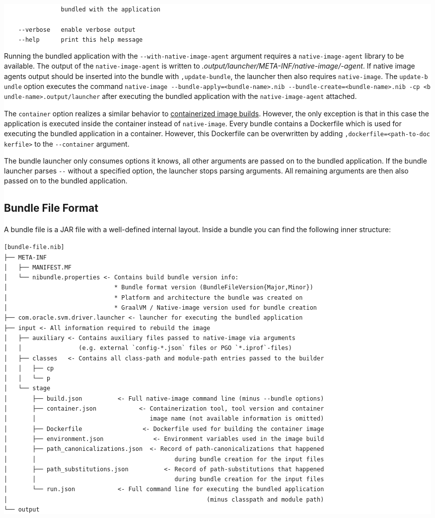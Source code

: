 ```
                bundled with the application

    --verbose   enable verbose output
    --help      print this help message
```

Running the bundled application with the `--with-native-image-agent` argument requires a `native-image-agent` library to be available.
The output of the `native-image-agent` is written to _<bundle-name>.output/launcher/META-INF/native-image/<bundle-name>-agent_.
If native image agents output should be inserted into the bundle with `,update-bundle`, the launcher then also requires `native-image`.
The `update-bundle` option executes the command `native-image --bundle-apply=<bundle-name>.nib --bundle-create=<bundle-name>.nib -cp <bundle-name>.output/launcher` after executing the bundled application with the `native-image-agent` attached.

The `container` option realizes a similar behavior to [containerized image builds](#building-in-a-container).
However, the only exception is that in this case the application is executed inside the container instead of `native-image`.
Every bundle contains a Dockerfile which is used for executing the bundled application in a container.
However, this Dockerfile can be overwritten by adding `,dockerfile=<path-to-dockerfile>` to the `--container` argument.

The bundle launcher only consumes options it knows, all other arguments are passed on to the bundled application.
If the bundle launcher parses ` -- ` without a specified option, the launcher stops parsing arguments.
All remaining arguments are then also passed on to the bundled application.

## Bundle File Format

A bundle file is a JAR file with a well-defined internal layout.
Inside a bundle you can find the following inner structure:

```
[bundle-file.nib]
├── META-INF
│   ├── MANIFEST.MF
│   └── nibundle.properties <- Contains build bundle version info:
│                              * Bundle format version (BundleFileVersion{Major,Minor})
│                              * Platform and architecture the bundle was created on 
│                              * GraalVM / Native-image version used for bundle creation
├── com.oracle.svm.driver.launcher <- launcher for executing the bundled application
├── input <- All information required to rebuild the image
│   ├── auxiliary <- Contains auxiliary files passed to native-image via arguments
│   │                (e.g. external `config-*.json` files or PGO `*.iprof`-files)
│   ├── classes   <- Contains all class-path and module-path entries passed to the builder
│   │   ├── cp
│   │   └── p
│   └── stage
│       ├── build.json          <- Full native-image command line (minus --bundle options)
│       ├── container.json            <- Containerization tool, tool version and container
│       │                                image name (not available information is omitted)
│       ├── Dockerfile                 <- Dockerfile used for building the container image
│       ├── environment.json              <- Environment variables used in the image build
│       ├── path_canonicalizations.json  <- Record of path-canonicalizations that happened
│       │                                       during bundle creation for the input files
│       ├── path_substitutions.json          <- Record of path-substitutions that happened
│       │                                       during bundle creation for the input files                                        
│       └── run.json            <- Full command line for executing the bundled application
│                                                        (minus classpath and module path)
└── output
```